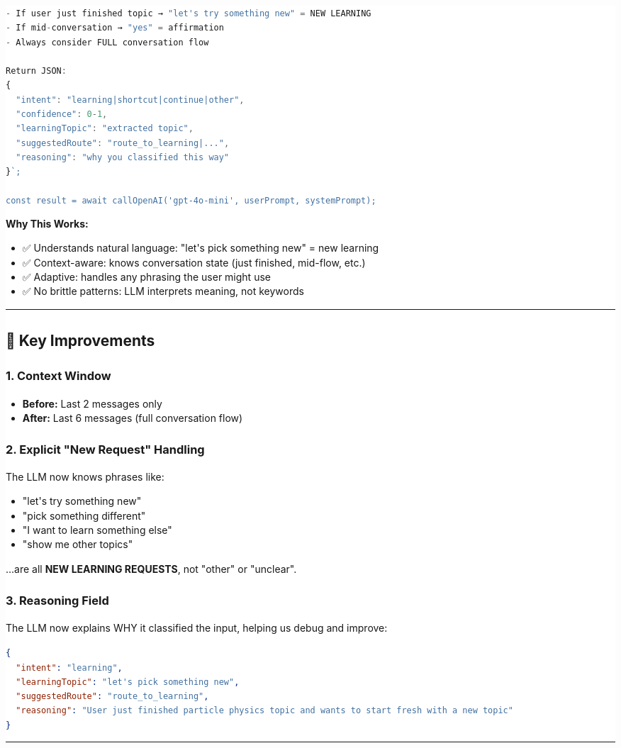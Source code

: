 ```typescript
- If user just finished topic → "let's try something new" = NEW LEARNING
- If mid-conversation → "yes" = affirmation
- Always consider FULL conversation flow

Return JSON:
{
  "intent": "learning|shortcut|continue|other",
  "confidence": 0-1,
  "learningTopic": "extracted topic",
  "suggestedRoute": "route_to_learning|...",
  "reasoning": "why you classified this way"
}`;

const result = await callOpenAI('gpt-4o-mini', userPrompt, systemPrompt);
```

**Why This Works:**
- ✅ Understands natural language: "let's pick something new" = new learning
- ✅ Context-aware: knows conversation state (just finished, mid-flow, etc.)
- ✅ Adaptive: handles any phrasing the user might use
- ✅ No brittle patterns: LLM interprets meaning, not keywords

---

## 🎯 Key Improvements

### 1. Context Window
- **Before:** Last 2 messages only
- **After:** Last 6 messages (full conversation flow)

### 2. Explicit "New Request" Handling
The LLM now knows phrases like:
- "let's try something new"
- "pick something different"
- "I want to learn something else"
- "show me other topics"

...are all **NEW LEARNING REQUESTS**, not "other" or "unclear".

### 3. Reasoning Field
The LLM now explains WHY it classified the input, helping us debug and improve:
```json
{
  "intent": "learning",
  "learningTopic": "let's pick something new",
  "suggestedRoute": "route_to_learning",
  "reasoning": "User just finished particle physics topic and wants to start fresh with a new topic"
}
```

---